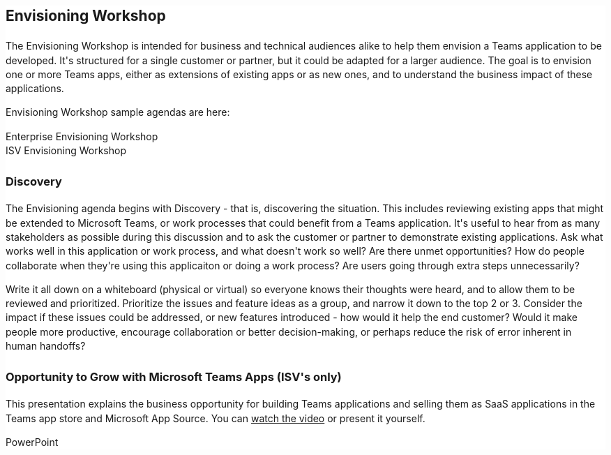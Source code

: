 ## Envisioning Workshop

The Envisioning Workshop is intended for business and technical audiences alike to help them envision a Teams application to be developed. It's structured for a single customer or partner, but it could be adapted for a larger audience. The goal is to envision one or more Teams apps, either as extensions of existing apps or as new ones, and to understand the business impact of these applications.

Envisioning Workshop sample agendas are here:

<div class="tinyVideo">
     <iframe src="https://onedrive.live.com/embed?cid=D6091E8599A50F25&amp;resid=D6091E8599A50F25%21564&amp;authkey=APGS--vFoOi0szw&amp;em=2" width="476px" height="288px" frameborder="0">This is an embedded <a target="_blank" href="https://office.com">Microsoft Office</a> document, powered by <a target="_blank" href="https://office.com/webapps">Office</a>.</iframe>
     <div>Enterprise Envisioning Workshop</div>
</div>

<div class="tinyVideo">
     <iframe src="https://onedrive.live.com/embed?cid=D6091E8599A50F25&amp;resid=D6091E8599A50F25%21565&amp;authkey=AHWYz8iiV7gBtPs&amp;em=2" width="476px" height="288px" frameborder="0">This is an embedded <a target="_blank" href="https://office.com">Microsoft Office</a> document, powered by <a target="_blank" href="https://office.com/webapps">Office</a>.</iframe>
     <div>ISV Envisioning Workshop</div>
</div>

### Discovery

The Envisioning agenda begins with Discovery - that is, discovering the situation. This includes reviewing existing apps that might be extended to Microsoft Teams, or work processes that could benefit from a Teams application. It's useful to hear from as many stakeholders as possible during this discussion and to ask the customer or partner to demonstrate existing applications. Ask what works well in this application or work process, and what doesn't work so well? Are there unmet opportunities? How do people collaborate when they're using this applicaiton or doing a work process? Are users going through extra steps unnecessarily?

Write it all down on a whiteboard (physical or virtual) so everyone knows their thoughts were heard, and to allow them to be reviewed and prioritized. Prioritize the issues and feature ideas as a group, and narrow it down to the top 2 or 3. Consider the impact if these issues could be addressed, or new features introduced - how would it help the end customer? Would it make people more productive, encourage collaboration or better decision-making, or perhaps reduce the risk of error inherent in human handoffs?

### Opportunity to Grow with Microsoft Teams Apps (ISV's only)

This presentation explains the business opportunity for building Teams applications and selling them as SaaS applications in the Teams app store and Microsoft App Source. You can [watch the video](https://www.youtube.com/watch?v=iho0LJrFp9s) or present it yourself.

<iframe src="https://onedrive.live.com/embed?cid=D6091E8599A50F25&amp;resid=D6091E8599A50F25%21574&amp;authkey=AMgX1N0IvGAZrKc&amp;em=2&amp;wdAr=1.7777777777777777" width="476px" height="288px" frameborder="0">This is an embedded <a target="_blank" href="https://office.com">Microsoft Office</a> presentation, powered by <a target="_blank" href="https://office.com/webapps">Office</a>.</iframe>
<div>PowerPoint</div>
